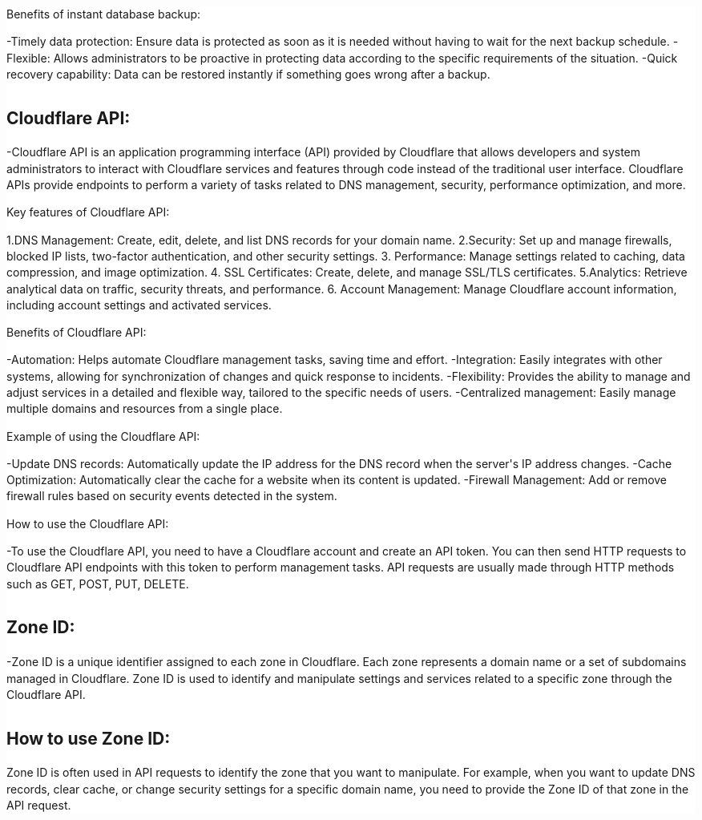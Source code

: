 Benefits of instant database backup:

-Timely data protection: Ensure data is protected as soon as it is needed without having to wait for the next backup schedule.
-Flexible: Allows administrators to be proactive in protecting data according to the specific requirements of the situation.
-Quick recovery capability: Data can be restored instantly if something goes wrong after a backup.
## Cloudflare API:
-Cloudflare API is an application programming interface (API) provided by Cloudflare that allows developers and system administrators to interact with Cloudflare services and features through code instead of the traditional user interface. Cloudflare APIs provide endpoints to perform a variety of tasks related to DNS management, security, performance optimization, and more.

Key features of Cloudflare API:

1.DNS Management: Create, edit, delete, and list DNS records for your domain name.
2.Security: Set up and manage firewalls, blocked IP lists, two-factor authentication, and other security settings.
3. Performance: Manage settings related to caching, data compression, and image optimization.
4. SSL Certificates: Create, delete, and manage SSL/TLS certificates.
5.Analytics: Retrieve analytical data on traffic, security threats, and performance.
6. Account Management: Manage Cloudflare account information, including account settings and activated services.

Benefits of Cloudflare API:

-Automation: Helps automate Cloudflare management tasks, saving time and effort.
-Integration: Easily integrates with other systems, allowing for synchronization of changes and quick response to incidents.
-Flexibility: Provides the ability to manage and adjust services in a detailed and flexible way, tailored to the specific needs of users.
-Centralized management: Easily manage multiple domains and resources from a single place.

Example of using the Cloudflare API:

-Update DNS records: Automatically update the IP address for the DNS record when the server's IP address changes.
-Cache Optimization: Automatically clear the cache for a website when its content is updated.
-Firewall Management: Add or remove firewall rules based on security events detected in the system.

How to use the Cloudflare API:

-To use the Cloudflare API, you need to have a Cloudflare account and create an API token. You can then send HTTP requests to Cloudflare API endpoints with this token to perform management tasks. API requests are usually made through HTTP methods such as GET, POST, PUT, DELETE.
## Zone ID:
-Zone ID is a unique identifier assigned to each zone in Cloudflare. Each zone represents a domain name or a set of subdomains managed in Cloudflare. Zone ID is used to identify and manipulate settings and services related to a specific zone through the Cloudflare API.

## How to use Zone ID:

Zone ID is often used in API requests to identify the zone that you want to manipulate. For example, when you want to update DNS records, clear cache, or change security settings for a specific domain name, you need to provide the Zone ID of that zone in the API request.
